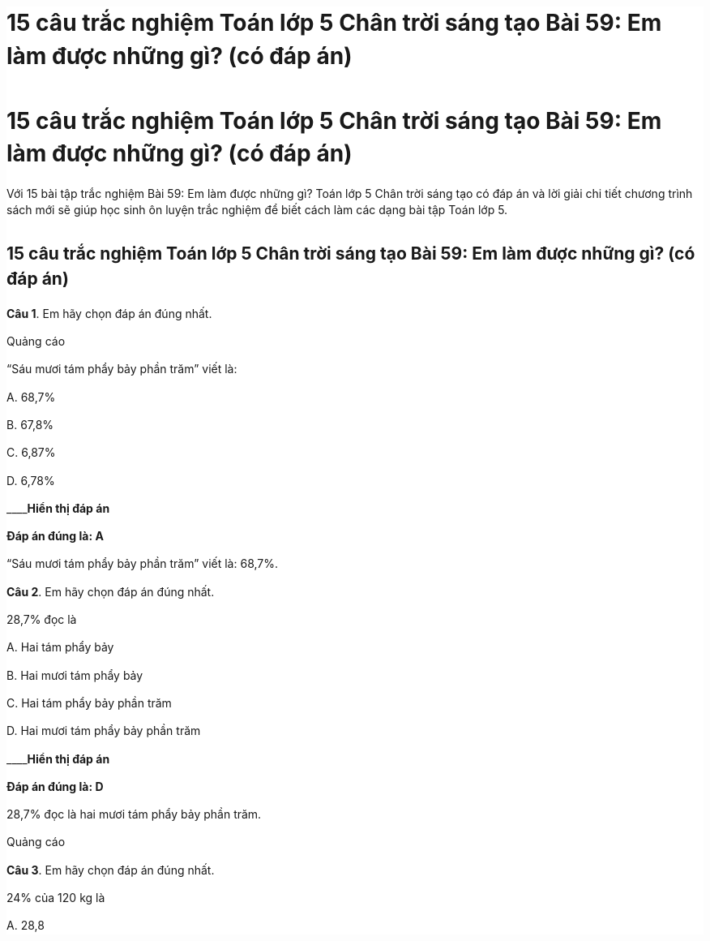 # 15 câu trắc nghiệm Toán lớp 5 Chân trời sáng tạo Bài 59: Em làm được những gì? (có đáp án)

# 15 câu trắc nghiệm Toán lớp 5 Chân trời sáng tạo Bài 59: Em làm được những gì? (có đáp án)

Với 15 bài tập trắc nghiệm Bài 59: Em làm được những gì? Toán lớp 5 Chân trời sáng tạo có đáp án và lời giải chi tiết chương trình sách mới sẽ giúp học sinh ôn luyện trắc nghiệm để biết cách làm các dạng bài tập Toán lớp 5.

## 15 câu trắc nghiệm Toán lớp 5 Chân trời sáng tạo Bài 59: Em làm được những gì? (có đáp án)

**Câu 1**. Em hãy chọn đáp án đúng nhất.

Quảng cáo

“Sáu mươi tám phẩy bảy phần trăm” viết là:

A. 68,7%

B. 67,8%

C. 6,87%

D. 6,78%

____**Hiển thị đáp án**

**Đáp án đúng là: A**

“Sáu mươi tám phẩy bảy phần trăm” viết là: 68,7%.

**Câu 2**. Em hãy chọn đáp án đúng nhất.

28,7% đọc là

A. Hai tám phẩy bảy

B. Hai mươi tám phẩy bảy

C. Hai tám phẩy bảy phần trăm

D. Hai mươi tám phẩy bảy phần trăm

____**Hiển thị đáp án**

**Đáp án đúng là: D**

28,7% đọc là hai mươi tám phẩy bảy phần trăm.

Quảng cáo

**Câu 3**. Em hãy chọn đáp án đúng nhất.

24% của 120 kg là

A. 28,8

